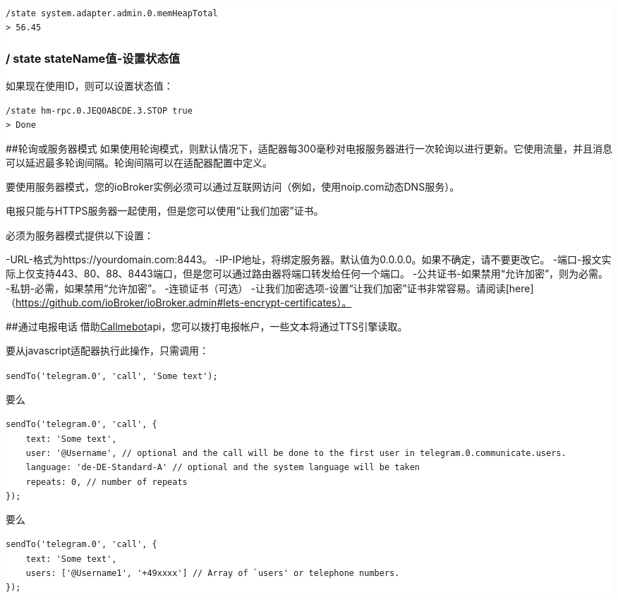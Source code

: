 ```
/state system.adapter.admin.0.memHeapTotal
> 56.45
```

### / state stateName值-设置状态值
如果现在使用ID，则可以设置状态值：

```
/state hm-rpc.0.JEQ0ABCDE.3.STOP true
> Done
```

##轮询或服务器模式
如果使用轮询模式，则默认情况下，适配器每300毫秒对电报服务器进行一次轮询以进行更新。它使用流量，并且消息可以延迟最多轮询间隔。轮询间隔可以在适配器配置中定义。

要使用服务器模式，您的ioBroker实例必须可以通过互联网访问（例如，使用noip.com动态DNS服务）。

电报只能与HTTPS服务器一起使用，但是您可以使用“让我们加密”证书。

必须为服务器模式提供以下设置：

-URL-格式为https://yourdomain.com:8443。
-IP-IP地址，将绑定服务器。默认值为0.0.0.0。如果不确定，请不要更改它。
-端口-报文实际上仅支持443、80、88、8443端口，但是您可以通过路由器将端口转发给任何一个端口。
-公共证书-如果禁用“允许加密”，则为必需。
-私钥-必需，如果禁用“允许加密”。
-连锁证书（可选）
-让我们加密选项-设置“让我们加密”证书非常容易。请阅读[here]（https://github.com/ioBroker/ioBroker.admin#lets-encrypt-certificates）。

##通过电报电话
借助[Callmebot](https://www.callmebot.com/)api，您可以拨打电报帐户，一些文本将通过TTS引擎读取。

要从javascript适配器执行此操作，只需调用：

```
sendTo('telegram.0', 'call', 'Some text');
```

要么

```
sendTo('telegram.0', 'call', {
    text: 'Some text',
    user: '@Username', // optional and the call will be done to the first user in telegram.0.communicate.users.
    language: 'de-DE-Standard-A' // optional and the system language will be taken
    repeats: 0, // number of repeats
});
```

要么

```
sendTo('telegram.0', 'call', {
    text: 'Some text',
    users: ['@Username1', '+49xxxx'] // Array of `users' or telephone numbers.
});
```
